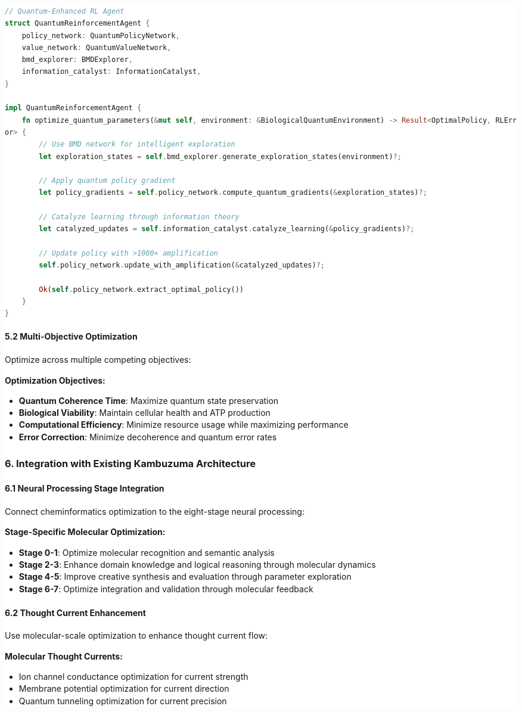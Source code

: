 ```rust
// Quantum-Enhanced RL Agent
struct QuantumReinforcementAgent {
    policy_network: QuantumPolicyNetwork,
    value_network: QuantumValueNetwork,
    bmd_explorer: BMDExplorer,
    information_catalyst: InformationCatalyst,
}

impl QuantumReinforcementAgent {
    fn optimize_quantum_parameters(&mut self, environment: &BiologicalQuantumEnvironment) -> Result<OptimalPolicy, RLError> {
        // Use BMD network for intelligent exploration
        let exploration_states = self.bmd_explorer.generate_exploration_states(environment)?;
        
        // Apply quantum policy gradient
        let policy_gradients = self.policy_network.compute_quantum_gradients(&exploration_states)?;
        
        // Catalyze learning through information theory
        let catalyzed_updates = self.information_catalyst.catalyze_learning(&policy_gradients)?;
        
        // Update policy with >1000× amplification
        self.policy_network.update_with_amplification(&catalyzed_updates)?;
        
        Ok(self.policy_network.extract_optimal_policy())
    }
}
```

#### 5.2 Multi-Objective Optimization
Optimize across multiple competing objectives:

**Optimization Objectives:**
- **Quantum Coherence Time**: Maximize quantum state preservation
- **Biological Viability**: Maintain cellular health and ATP production
- **Computational Efficiency**: Minimize resource usage while maximizing performance
- **Error Correction**: Minimize decoherence and quantum error rates

### 6. Integration with Existing Kambuzuma Architecture

#### 6.1 Neural Processing Stage Integration
Connect cheminformatics optimization to the eight-stage neural processing:

**Stage-Specific Molecular Optimization:**
- **Stage 0-1**: Optimize molecular recognition and semantic analysis
- **Stage 2-3**: Enhance domain knowledge and logical reasoning through molecular dynamics
- **Stage 4-5**: Improve creative synthesis and evaluation through parameter exploration
- **Stage 6-7**: Optimize integration and validation through molecular feedback

#### 6.2 Thought Current Enhancement
Use molecular-scale optimization to enhance thought current flow:

**Molecular Thought Currents:**
- Ion channel conductance optimization for current strength
- Membrane potential optimization for current direction
- Quantum tunneling optimization for current precision
